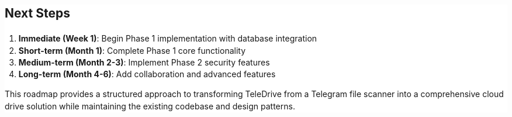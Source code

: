 
## Next Steps

1. **Immediate (Week 1)**: Begin Phase 1 implementation with database integration
2. **Short-term (Month 1)**: Complete Phase 1 core functionality
3. **Medium-term (Month 2-3)**: Implement Phase 2 security features
4. **Long-term (Month 4-6)**: Add collaboration and advanced features

This roadmap provides a structured approach to transforming TeleDrive from a Telegram file scanner into a comprehensive cloud drive solution while maintaining the existing codebase and design patterns.
